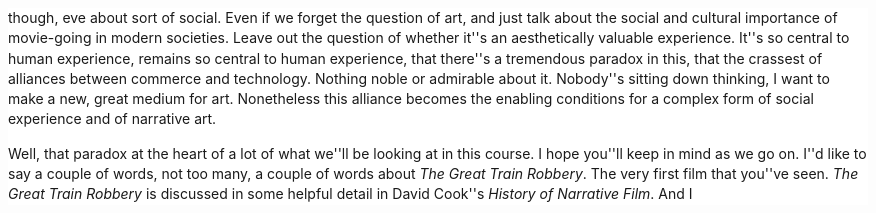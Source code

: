   <span m="873900">though,</span> <span m="874230">eve</span> <span m="874520">about</span>
  <span m="874820">sort</span> <span m="874990">of</span> <span m="875060">social.</span>
  <span m="875730">Even</span> <span m="876480">if</span> <span m="876570">we</span>
  <span m="876680">forget</span> <span m="877040">the</span> <span m="877110">question</span>
  <span m="877460">of</span> <span m="877580">art,</span> <span m="877740">and</span>
  <span m="877840">just</span> <span m="878020">talk</span> <span m="878240">about</span>
  <span m="878825">the</span> <span m="879160">social</span> <span m="879670">and</span>
  <span m="879780">cultural</span> <span m="880200">importance</span> <span m="880660">of</span>
  <span m="880800">movie-going</span> <span m="881850">in</span> <span m="882020">modern</span>
  <span m="882350">societies.</span> <span m="883200">Leave</span> <span m="883400">out</span>
  <span m="883630">the</span> <span m="883730">question</span> <span m="884050">of</span>
  <span m="884140">whether</span> <span m="884390">it''s</span> <span m="884520">an</span>
  <span m="884610">aesthetically</span> <span m="885210">valuable</span> <span m="885670">experience.</span>
  <span m="886610">It''s</span> <span m="886840">so</span> <span m="887030">central</span>
  <span m="887890">to</span> <span m="888010">human</span> <span m="888290">experience,</span>
  <span m="888660">remains</span> <span m="889170">so</span> <span m="889360">central</span>
  <span m="889680">to</span> <span m="889800">human</span> <span m="890020">experience,</span>
  <span m="891940">that</span> <span m="892340">there''s</span> <span m="892500">a</span>
  <span m="892580">tremendous</span> <span m="893030">paradox in</span> <span m="893530">this,</span>
  <span m="894030">that</span> <span m="894200">the</span> <span m="894960">crassest</span>
  <span m="895630">of</span> <span m="895740">alliances</span> <span m="896410">between</span>
  <span m="896800">commerce</span> <span m="897270">and</span> <span m="897420">technology.</span>
  <span m="899450">Nothing</span> <span m="899910">noble</span> <span m="900280">or</span>
  <span m="900430">admirable</span> <span m="900910">about</span> <span m="901180">it.</span>
  <span m="901260">Nobody''s</span> <span m="901590">sitting</span> <span m="901870">down</span>
  <span m="902040">thinking,</span> <span m="902280">I</span> <span m="902430">want</span>
  <span m="902610">to</span> <span m="902660">make</span> <span m="902900">a</span>
  <span m="902940">new,</span> <span m="903210">great</span> <span m="903650">medium</span>
  <span m="904050">for</span> <span m="904280">art.</span> <span m="905080">Nonetheless</span>
  <span m="906450">this</span> <span m="907180">alliance</span> <span m="907610">becomes</span>
  <span m="908150">the</span> <span m="908260">enabling</span> <span m="908750">conditions</span>
  <span m="909630">for</span> <span m="909880">a</span> <span m="909950">complex</span>
  <span m="910560">form</span> <span m="910950">of</span> <span m="911350">social</span>
  <span m="911780">experience</span> <span m="912420">and</span> <span m="912580">of</span>
  <span m="912690">narrative</span> <span m="913120">art.</span></p><p><span m="913860">Well,</span>
  <span m="913970">that</span> <span m="914210">paradox</span> <span m="914890">at</span>
  <span m="915010">the</span> <span m="915080">heart</span> <span m="915420">of</span>
  <span m="915490">a</span> <span m="915550">lot</span> <span m="915820">of</span>
  <span m="915900">what</span> <span m="916080">we''ll</span> <span m="916560">be</span>
  <span m="916920">looking</span> <span m="917270">at</span> <span m="917370">in</span>
  <span m="917470">this</span> <span m="917650">course.</span> <span m="918050">I</span>
  <span m="918150">hope</span> <span m="918270">you''ll</span> <span m="918760">keep</span>
  <span m="918980">in</span> <span m="919160">mind</span> <span m="919470">as</span>
  <span m="919600">we</span> <span m="919710">go</span> <span m="919930">on.</span>
  <span m="920210">I''d</span> <span m="920360">like</span> <span m="920520">to</span>
  <span m="920620">say</span> <span m="920870">a</span> <span m="920980">couple</span>
  <span m="921340">of</span> <span m="921450">words,</span> <span m="921950">not</span>
  <span m="922140">too</span> <span m="922250">many,</span> <span m="922710">a</span>
  <span m="922820">couple</span> <span m="923150">of</span> <span m="923240">words</span>
  <span m="923520">about</span> <span m="925480"><i>The</i></span> <span m="925630"><i>Great</i></span>
  <span m="925890"><i>Train</i></span> <span m="926140"><i>Robbery</i>.</span> <span
  m="926530">The</span> <span m="926620">very</span> <span m="926860">first</span>
  <span m="928080">film</span> <span m="928380">that</span> <span m="928520">you''ve</span>
  <span m="928670">seen.</span> <span m="930740"><i>The</i></span> <span m="930890"><i>Great</i></span>
  <span m="931120"><i>Train</i></span> <span m="931310"><i>Robbery</i></span> <span
  m="931630">is</span> <span m="931730">discussed</span> <span m="932160">in</span>
  <span m="932250">some</span> <span m="932750">helpful</span> <span m="933240">detail</span>
  <span m="933530">in</span> <span m="933820">David</span> <span m="934130">Cook''s</span>
  <span m="934430"><i>History</i></span> <span m="934720"><i>of</i></span> <span m="934800"><i>Narrative</i></span>
  <span m="935130"><i>Film</i>.</span> <span m="935330">And</span> <span m="935410">I</span>